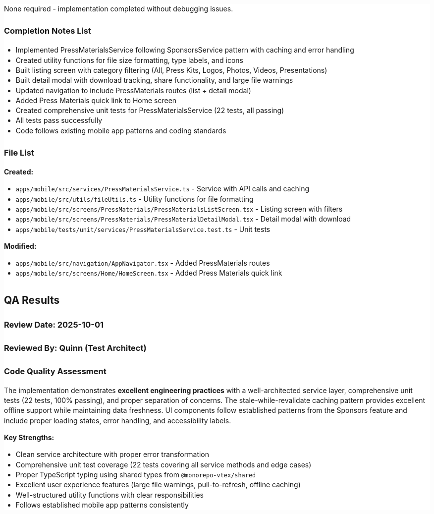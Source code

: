 None required - implementation completed without debugging issues.

### Completion Notes List

- Implemented PressMaterialsService following SponsorsService pattern with caching and error handling
- Created utility functions for file size formatting, type labels, and icons
- Built listing screen with category filtering (All, Press Kits, Logos, Photos, Videos, Presentations)
- Built detail modal with download tracking, share functionality, and large file warnings
- Updated navigation to include PressMaterials routes (list + detail modal)
- Added Press Materials quick link to Home screen
- Created comprehensive unit tests for PressMaterialsService (22 tests, all passing)
- All tests pass successfully
- Code follows existing mobile app patterns and coding standards

### File List

**Created:**
- `apps/mobile/src/services/PressMaterialsService.ts` - Service with API calls and caching
- `apps/mobile/src/utils/fileUtils.ts` - Utility functions for file formatting
- `apps/mobile/src/screens/PressMaterials/PressMaterialsListScreen.tsx` - Listing screen with filters
- `apps/mobile/src/screens/PressMaterials/PressMaterialDetailModal.tsx` - Detail modal with download
- `apps/mobile/tests/unit/services/PressMaterialsService.test.ts` - Unit tests

**Modified:**
- `apps/mobile/src/navigation/AppNavigator.tsx` - Added PressMaterials routes
- `apps/mobile/src/screens/Home/HomeScreen.tsx` - Added Press Materials quick link

## QA Results

### Review Date: 2025-10-01

### Reviewed By: Quinn (Test Architect)

### Code Quality Assessment

The implementation demonstrates **excellent engineering practices** with a well-architected service layer, comprehensive unit tests (22 tests, 100% passing), and proper separation of concerns. The stale-while-revalidate caching pattern provides excellent offline support while maintaining data freshness. UI components follow established patterns from the Sponsors feature and include proper loading states, error handling, and accessibility labels.

**Key Strengths:**
- Clean service architecture with proper error transformation
- Comprehensive unit test coverage (22 tests covering all service methods and edge cases)
- Proper TypeScript typing using shared types from `@monorepo-vtex/shared`
- Excellent user experience features (large file warnings, pull-to-refresh, offline caching)
- Well-structured utility functions with clear responsibilities
- Follows established mobile app patterns consistently

